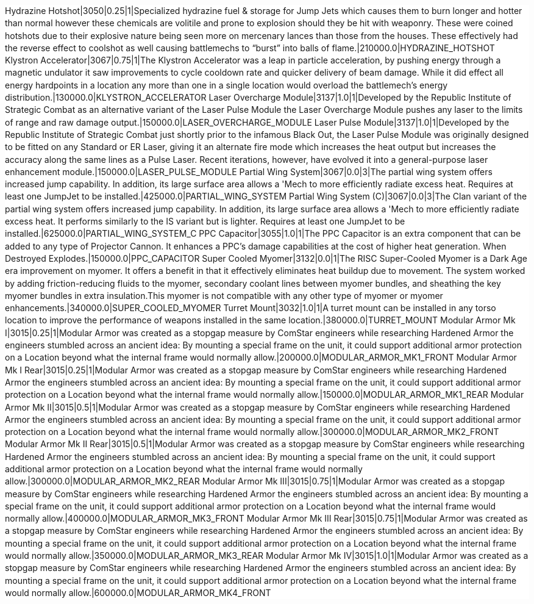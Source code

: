 Hydrazine Hotshot|3050|0.25|1|Specialized hydrazine fuel & storage for Jump Jets which causes them to burn longer and hotter than normal however these chemicals are volitile and prone to explosion should they be hit with weaponry. These were coined hotshots due to their explosive nature being seen more on mercenary lances than those from the houses. These effectively had the reverse effect to coolshot as well causing battlemechs to “burst” into balls of flame.|210000.0|HYDRAZINE_HOTSHOT
Klystron Accelerator|3067|0.75|1|The Klystron Accelerator was a leap in particle acceleration, by pushing energy through a magnetic undulator it saw improvements to cycle cooldown rate and quicker delivery of beam damage. While it did effect all energy hardpoints in a location any more than one in a single location would overload the battlemech’s energy distribution.|130000.0|KLYSTRON_ACCELERATOR
Laser Overcharge Module|3137|1.0|1|Developed by the Republic Institute of Strategic Combat as an alternative variant of the Laser Pulse Module the Laser Overcharge Module pushes any laser to the limits of range and raw damage output.|150000.0|LASER_OVERCHARGE_MODULE
Laser Pulse Module|3137|1.0|1|Developed by the Republic Institute of Strategic Combat just shortly prior to the infamous Black Out, the Laser Pulse Module was originally designed to be fitted on any Standard or ER Laser, giving it an alternate fire mode which increases the heat output but increases the accuracy along the same lines as a Pulse Laser. Recent iterations, however, have evolved it into a general-purpose laser enhancement module.|150000.0|LASER_PULSE_MODULE
Partial Wing System|3067|0.0|3|The partial wing system offers increased jump capability. In addition, its large surface area allows a 'Mech to more efficiently radiate excess heat. Requires at least one JumpJet to be installed.|425000.0|PARTIAL_WING_SYSTEM
Partial Wing System (C)|3067|0.0|3|The Clan variant of the partial wing system offers increased jump capability. In addition, its large surface area allows a 'Mech to more efficiently radiate excess heat. It performs similarly to the IS variant but is lighter. Requires at least one JumpJet to be installed.|625000.0|PARTIAL_WING_SYSTEM_C
PPC Capacitor|3055|1.0|1|The PPC Capacitor is an extra component that can be added to any type of Projector Cannon. It enhances a PPC’s damage capabilities at the cost of higher heat generation. When Destroyed Explodes.|150000.0|PPC_CAPACITOR
Super Cooled Myomer|3132|0.0|1|The RISC Super-Cooled Myomer is a Dark Age era improvement on myomer. It offers a benefit in that it effectively eliminates heat buildup due to movement. The system worked by adding friction-reducing fluids to the myomer, secondary coolant lines between myomer bundles, and sheathing the key myomer bundles in extra insulation.This myomer is not compatible with any other type of myomer or myomer enhancements.|340000.0|SUPER_COOLED_MYOMER
Turret Mount|3032|1.0|1|A turret mount can be installed in any torso location to improve the performance of weapons installed in the same location.|380000.0|TURRET_MOUNT
Modular Armor Mk I|3015|0.25|1|Modular Armor was created as a stopgap measure by ComStar engineers while researching Hardened Armor the engineers stumbled across an ancient idea: By mounting a special frame on the unit, it could support additional armor protection on a Location beyond what the internal frame would normally allow.|200000.0|MODULAR_ARMOR_MK1_FRONT
Modular Armor Mk I Rear|3015|0.25|1|Modular Armor was created as a stopgap measure by ComStar engineers while researching Hardened Armor the engineers stumbled across an ancient idea: By mounting a special frame on the unit, it could support additional armor protection on a Location beyond what the internal frame would normally allow.|150000.0|MODULAR_ARMOR_MK1_REAR
Modular Armor Mk II|3015|0.5|1|Modular Armor was created as a stopgap measure by ComStar engineers while researching Hardened Armor the engineers stumbled across an ancient idea: By mounting a special frame on the unit, it could support additional armor protection on a Location beyond what the internal frame would normally allow.|300000.0|MODULAR_ARMOR_MK2_FRONT
Modular Armor Mk II Rear|3015|0.5|1|Modular Armor was created as a stopgap measure by ComStar engineers while researching Hardened Armor the engineers stumbled across an ancient idea: By mounting a special frame on the unit, it could support additional armor protection on a Location beyond what the internal frame would normally allow.|300000.0|MODULAR_ARMOR_MK2_REAR
Modular Armor Mk III|3015|0.75|1|Modular Armor was created as a stopgap measure by ComStar engineers while researching Hardened Armor the engineers stumbled across an ancient idea: By mounting a special frame on the unit, it could support additional armor protection on a Location beyond what the internal frame would normally allow.|400000.0|MODULAR_ARMOR_MK3_FRONT
Modular Armor Mk III Rear|3015|0.75|1|Modular Armor was created as a stopgap measure by ComStar engineers while researching Hardened Armor the engineers stumbled across an ancient idea: By mounting a special frame on the unit, it could support additional armor protection on a Location beyond what the internal frame would normally allow.|350000.0|MODULAR_ARMOR_MK3_REAR
Modular Armor Mk IV|3015|1.0|1|Modular Armor was created as a stopgap measure by ComStar engineers while researching Hardened Armor the engineers stumbled across an ancient idea: By mounting a special frame on the unit, it could support additional armor protection on a Location beyond what the internal frame would normally allow.|600000.0|MODULAR_ARMOR_MK4_FRONT